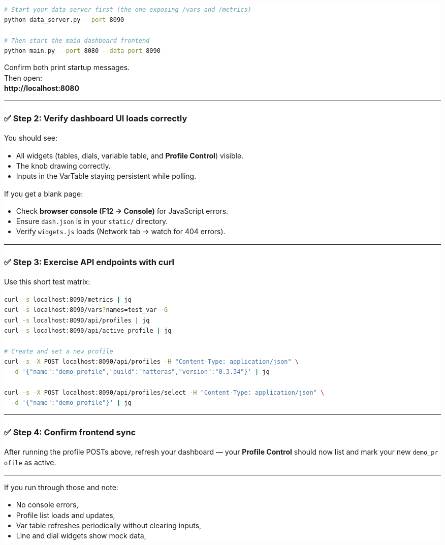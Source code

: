 ```bash
# Start your data server first (the one exposing /vars and /metrics)
python data_server.py --port 8090

# Then start the main dashboard frontend
python main.py --port 8080 --data-port 8090
```

Confirm both print startup messages.  
Then open:  
**http://localhost:8080**

---

### ✅ Step 2: Verify dashboard UI loads correctly
You should see:
- All widgets (tables, dials, variable table, and **Profile Control**) visible.
- The knob drawing correctly.
- Inputs in the VarTable staying persistent while polling.

If you get a blank page:
- Check **browser console (F12 → Console)** for JavaScript errors.
- Ensure `dash.json` is in your `static/` directory.
- Verify `widgets.js` loads (Network tab → watch for 404 errors).

---

### ✅ Step 3: Exercise API endpoints with curl

Use this short test matrix:
```bash
curl -s localhost:8090/metrics | jq
curl -s localhost:8090/vars?names=test_var -G
curl -s localhost:8090/api/profiles | jq
curl -s localhost:8090/api/active_profile | jq

# Create and set a new profile
curl -s -X POST localhost:8090/api/profiles -H "Content-Type: application/json" \
  -d '{"name":"demo_profile","build":"hatteras","version":"0.3.34"}' | jq

curl -s -X POST localhost:8090/api/profiles/select -H "Content-Type: application/json" \
  -d '{"name":"demo_profile"}' | jq
```

---

### ✅ Step 4: Confirm frontend sync
After running the profile POSTs above, refresh your dashboard — your **Profile Control** should now list and mark your new `demo_profile` as active.

---

If you run through those and note:
- No console errors,
- Profile list loads and updates,
- Var table refreshes periodically without clearing inputs,
- Line and dial widgets show mock data,
